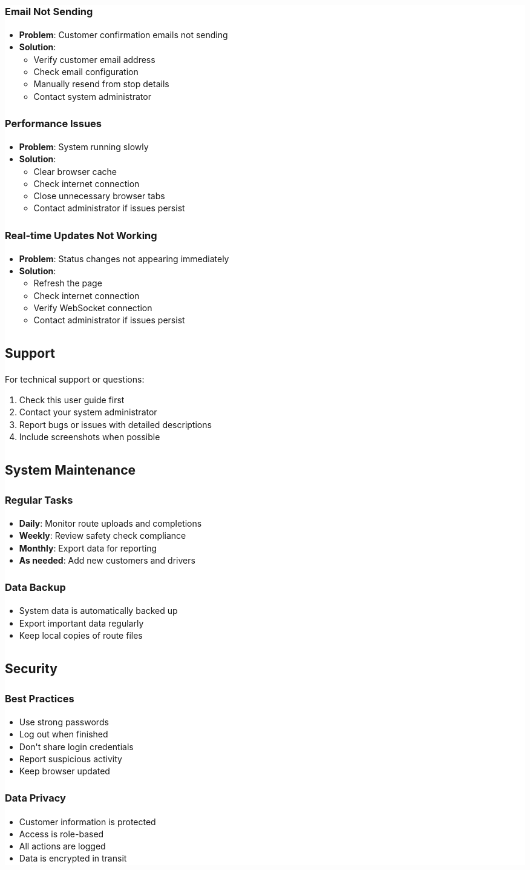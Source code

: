 ### Email Not Sending
- **Problem**: Customer confirmation emails not sending
- **Solution**:
  - Verify customer email address
  - Check email configuration
  - Manually resend from stop details
  - Contact system administrator

### Performance Issues
- **Problem**: System running slowly
- **Solution**:
  - Clear browser cache
  - Check internet connection
  - Close unnecessary browser tabs
  - Contact administrator if issues persist

### Real-time Updates Not Working
- **Problem**: Status changes not appearing immediately
- **Solution**:
  - Refresh the page
  - Check internet connection
  - Verify WebSocket connection
  - Contact administrator if issues persist

## Support

For technical support or questions:
1. Check this user guide first
2. Contact your system administrator
3. Report bugs or issues with detailed descriptions
4. Include screenshots when possible

## System Maintenance

### Regular Tasks
- **Daily**: Monitor route uploads and completions
- **Weekly**: Review safety check compliance
- **Monthly**: Export data for reporting
- **As needed**: Add new customers and drivers

### Data Backup
- System data is automatically backed up
- Export important data regularly
- Keep local copies of route files

## Security

### Best Practices
- Use strong passwords
- Log out when finished
- Don't share login credentials
- Report suspicious activity
- Keep browser updated

### Data Privacy
- Customer information is protected
- Access is role-based
- All actions are logged
- Data is encrypted in transit
